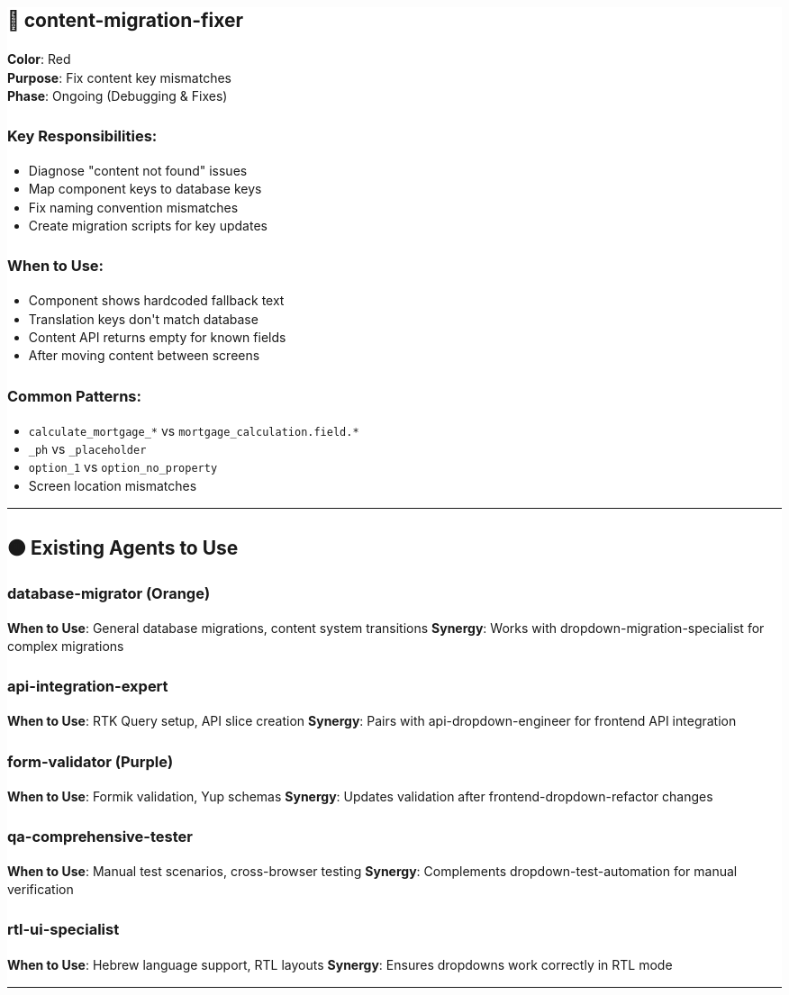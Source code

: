 
## 🔴 content-migration-fixer
**Color**: Red  
**Purpose**: Fix content key mismatches  
**Phase**: Ongoing (Debugging & Fixes)

### Key Responsibilities:
- Diagnose "content not found" issues
- Map component keys to database keys
- Fix naming convention mismatches
- Create migration scripts for key updates

### When to Use:
- Component shows hardcoded fallback text
- Translation keys don't match database
- Content API returns empty for known fields
- After moving content between screens

### Common Patterns:
- `calculate_mortgage_*` vs `mortgage_calculation.field.*`
- `_ph` vs `_placeholder`
- `option_1` vs `option_no_property`
- Screen location mismatches

---

## 🟠 Existing Agents to Use

### database-migrator (Orange)
**When to Use**: General database migrations, content system transitions
**Synergy**: Works with dropdown-migration-specialist for complex migrations

### api-integration-expert 
**When to Use**: RTK Query setup, API slice creation
**Synergy**: Pairs with api-dropdown-engineer for frontend API integration

### form-validator (Purple)
**When to Use**: Formik validation, Yup schemas
**Synergy**: Updates validation after frontend-dropdown-refactor changes

### qa-comprehensive-tester
**When to Use**: Manual test scenarios, cross-browser testing
**Synergy**: Complements dropdown-test-automation for manual verification

### rtl-ui-specialist
**When to Use**: Hebrew language support, RTL layouts
**Synergy**: Ensures dropdowns work correctly in RTL mode

---